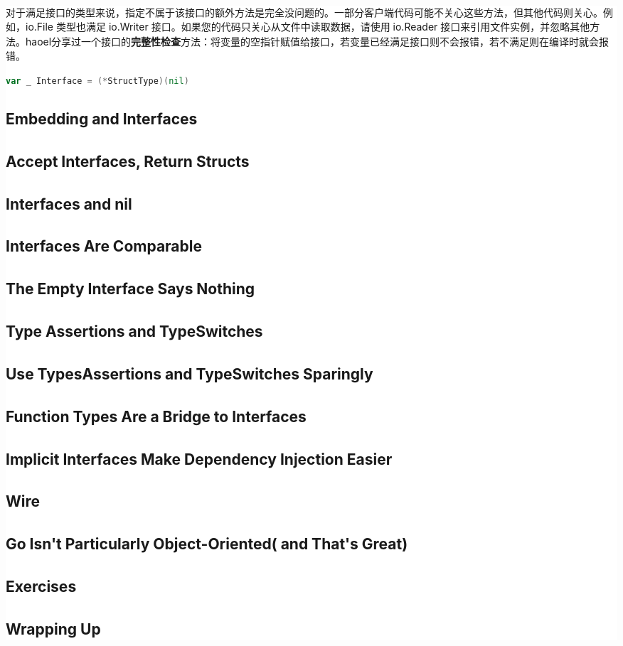 对于满足接口的类型来说，指定不属于该接口的额外方法是完全没问题的。一部分客户端代码可能不关心这些方法，但其他代码则关心。例如，io.File 类型也满足 io.Writer 接口。如果您的代码只关心从文件中读取数据，请使用 io.Reader 接口来引用文件实例，并忽略其他方法。haoel分享过一个接口的**完整性检查**方法：将变量的空指针赋值给接口，若变量已经满足接口则不会报错，若不满足则在编译时就会报错。
```go
var _ Interface = (*StructType)(nil)
```








## Embedding and Interfaces
## Accept Interfaces, Return Structs
## Interfaces and nil 
## Interfaces Are Comparable
## The Empty Interface Says Nothing 
## Type Assertions and TypeSwitches
## Use TypesAssertions and TypeSwitches Sparingly
## Function Types Are a Bridge to Interfaces
## Implicit Interfaces Make Dependency Injection Easier
## Wire
## Go Isn't Particularly Object-Oriented( and That's Great)
## Exercises
## Wrapping Up
